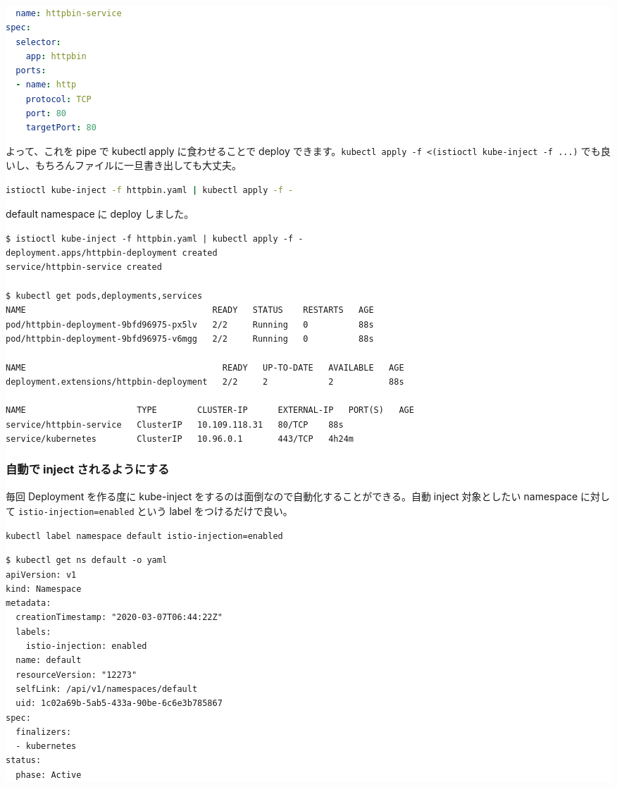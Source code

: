 ```yaml
  name: httpbin-service
spec:
  selector:
    app: httpbin
  ports:
  - name: http
    protocol: TCP
    port: 80
    targetPort: 80
```

よって、これを pipe で kubectl apply に食わせることで deploy できます。`kubectl apply -f <(istioctl kube-inject -f ...)` でも良いし、もちろんファイルに一旦書き出しても大丈夫。

```bash
istioctl kube-inject -f httpbin.yaml | kubectl apply -f -
```

default namespace に deploy しました。

```
$ istioctl kube-inject -f httpbin.yaml | kubectl apply -f -
deployment.apps/httpbin-deployment created
service/httpbin-service created

$ kubectl get pods,deployments,services
NAME                                     READY   STATUS    RESTARTS   AGE
pod/httpbin-deployment-9bfd96975-px5lv   2/2     Running   0          88s
pod/httpbin-deployment-9bfd96975-v6mgg   2/2     Running   0          88s

NAME                                       READY   UP-TO-DATE   AVAILABLE   AGE
deployment.extensions/httpbin-deployment   2/2     2            2           88s

NAME                      TYPE        CLUSTER-IP      EXTERNAL-IP   PORT(S)   AGE
service/httpbin-service   ClusterIP   10.109.118.31   80/TCP    88s
service/kubernetes        ClusterIP   10.96.0.1       443/TCP   4h24m 
```

### 自動で inject されるようにする

毎回 Deployment を作る度に kube-inject をするのは面倒なので自動化することができる。自動 inject 対象としたい namespace に対して `istio-injection=enabled` という label をつけるだけで良い。

```bash
kubectl label namespace default istio-injection=enabled
```

```
$ kubectl get ns default -o yaml
apiVersion: v1
kind: Namespace
metadata:
  creationTimestamp: "2020-03-07T06:44:22Z"
  labels:
    istio-injection: enabled
  name: default
  resourceVersion: "12273"
  selfLink: /api/v1/namespaces/default
  uid: 1c02a69b-5ab5-433a-90be-6c6e3b785867
spec:
  finalizers:
  - kubernetes
status:
  phase: Active
```
